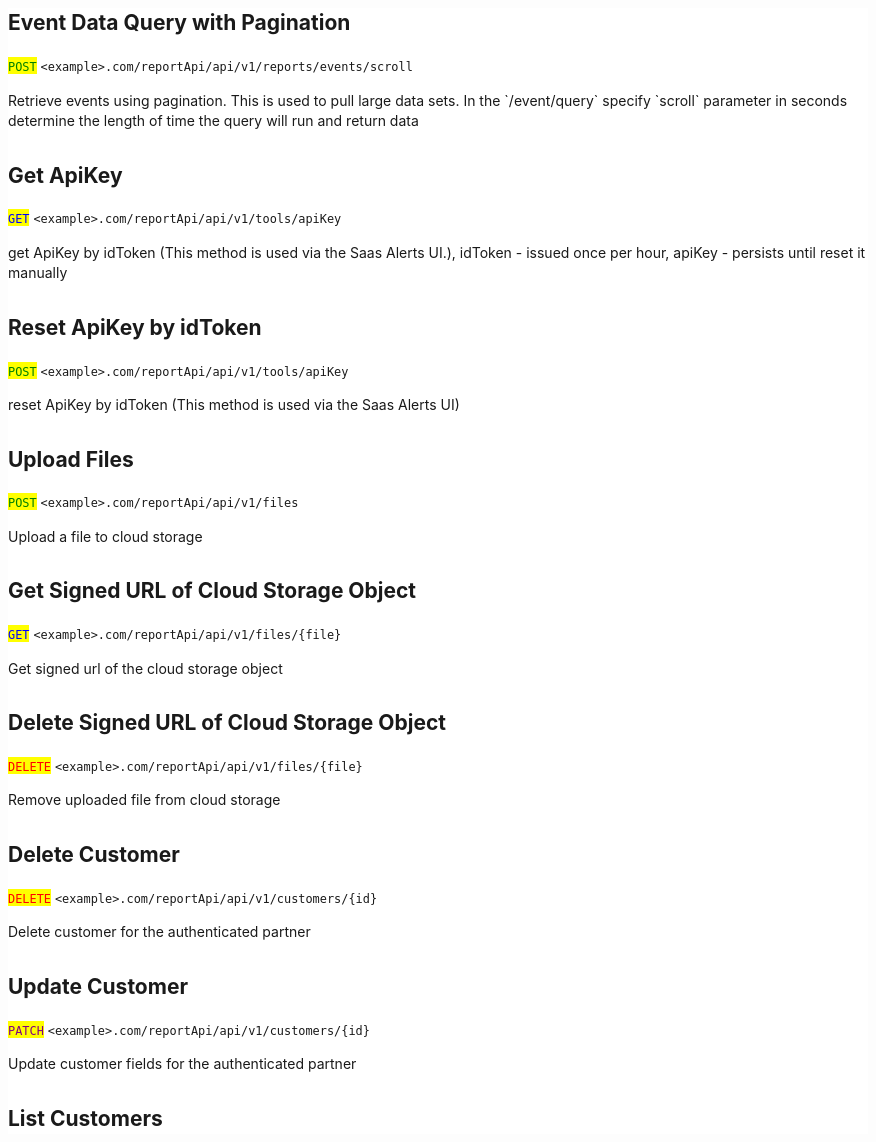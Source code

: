 ## Event Data Query with Pagination

<mark style="color:green;">`POST`</mark> `<example>.com/reportApi/api/v1/reports/events/scroll`

Retrieve events using pagination. This is used to pull large data sets. In the \`/event/query\` specify \`scroll\` parameter in seconds determine the length of time the query will run and return data

## Get ApiKey

<mark style="color:blue;">`GET`</mark> `<example>.com/reportApi/api/v1/tools/apiKey`

get ApiKey by idToken (This method is used via the Saas Alerts UI.), idToken - issued once per hour, apiKey - persists until reset it manually

## Reset ApiKey by idToken

<mark style="color:green;">`POST`</mark> `<example>.com/reportApi/api/v1/tools/apiKey`

reset ApiKey by idToken (This method is used via the Saas Alerts UI)

## Upload Files

<mark style="color:green;">`POST`</mark> `<example>.com/reportApi/api/v1/files`

Upload a file to cloud storage

## Get Signed URL of Cloud Storage Object

<mark style="color:blue;">`GET`</mark> `<example>.com/reportApi/api/v1/files/{file}`

Get signed url of the cloud storage object

## Delete Signed URL of Cloud Storage Object

<mark style="color:red;">`DELETE`</mark> `<example>.com/reportApi/api/v1/files/{file}`

Remove uploaded file from cloud storage

## Delete Customer

<mark style="color:red;">`DELETE`</mark> `<example>.com/reportApi/api/v1/customers/{id}`

Delete customer for the authenticated partner

## Update Customer

<mark style="color:purple;">`PATCH`</mark> `<example>.com/reportApi/api/v1/customers/{id}`

Update customer fields for the authenticated partner

## List Customers
